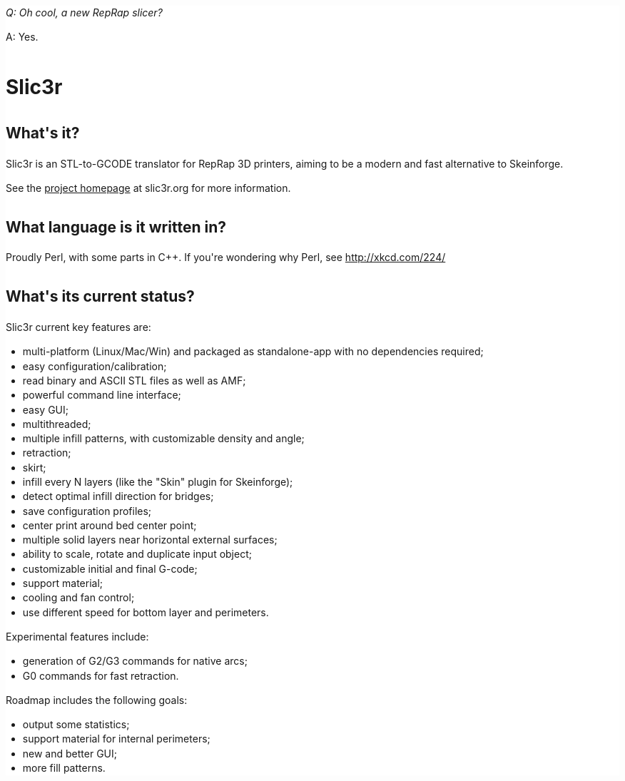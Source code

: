 _Q: Oh cool, a new RepRap slicer?_

A: Yes.

# Slic3r

## What's it?

Slic3r is an STL-to-GCODE translator for RepRap 3D printers, aiming to
be a modern and fast alternative to Skeinforge.

See the [project homepage](http://slic3r.org/) at slic3r.org
for more information.

## What language is it written in?

Proudly Perl, with some parts in C++.
If you're wondering why Perl, see http://xkcd.com/224/

## What's its current status?

Slic3r current key features are:

* multi-platform (Linux/Mac/Win) and packaged as standalone-app with no dependencies required;
* easy configuration/calibration;
* read binary and ASCII STL files as well as AMF;
* powerful command line interface;
* easy GUI;
* multithreaded;
* multiple infill patterns, with customizable density and angle;
* retraction;
* skirt;
* infill every N layers (like the "Skin" plugin for Skeinforge);
* detect optimal infill direction for bridges;
* save configuration profiles;
* center print around bed center point;
* multiple solid layers near horizontal external surfaces;
* ability to scale, rotate and duplicate input object;
* customizable initial and final G-code;
* support material;
* cooling and fan control;
* use different speed for bottom layer and perimeters.

Experimental features include:

* generation of G2/G3 commands for native arcs;
* G0 commands for fast retraction.

Roadmap includes the following goals:

* output some statistics;
* support material for internal perimeters;
* new and better GUI;
* more fill patterns.

